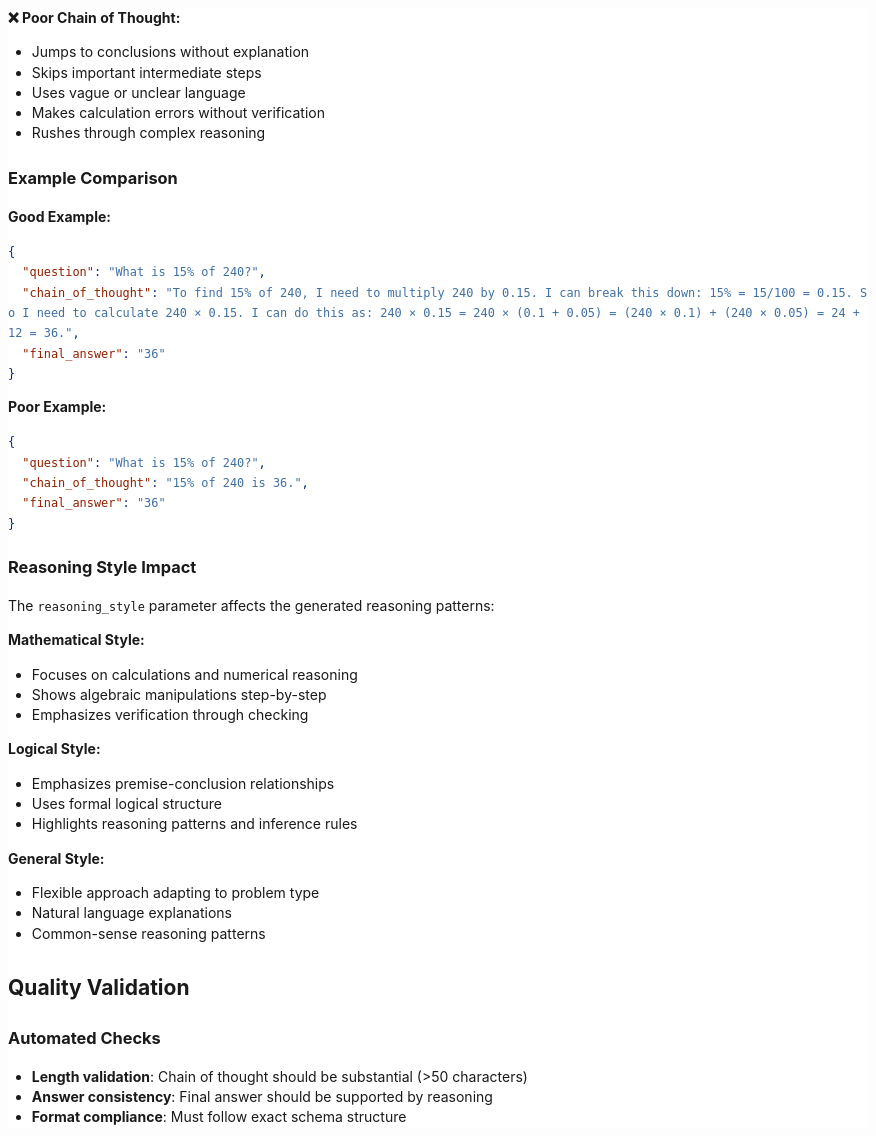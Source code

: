 **❌ Poor Chain of Thought:**
- Jumps to conclusions without explanation
- Skips important intermediate steps
- Uses vague or unclear language
- Makes calculation errors without verification
- Rushes through complex reasoning

### Example Comparison

**Good Example:**
```json
{
  "question": "What is 15% of 240?",
  "chain_of_thought": "To find 15% of 240, I need to multiply 240 by 0.15. I can break this down: 15% = 15/100 = 0.15. So I need to calculate 240 × 0.15. I can do this as: 240 × 0.15 = 240 × (0.1 + 0.05) = (240 × 0.1) + (240 × 0.05) = 24 + 12 = 36.",
  "final_answer": "36"
}
```

**Poor Example:**
```json
{
  "question": "What is 15% of 240?",
  "chain_of_thought": "15% of 240 is 36.",
  "final_answer": "36"
}
```

### Reasoning Style Impact

The `reasoning_style` parameter affects the generated reasoning patterns:

**Mathematical Style:**
- Focuses on calculations and numerical reasoning
- Shows algebraic manipulations step-by-step
- Emphasizes verification through checking

**Logical Style:**
- Emphasizes premise-conclusion relationships
- Uses formal logical structure
- Highlights reasoning patterns and inference rules

**General Style:**
- Flexible approach adapting to problem type
- Natural language explanations
- Common-sense reasoning patterns

## Quality Validation

### Automated Checks
- **Length validation**: Chain of thought should be substantial (>50 characters)
- **Answer consistency**: Final answer should be supported by reasoning
- **Format compliance**: Must follow exact schema structure
